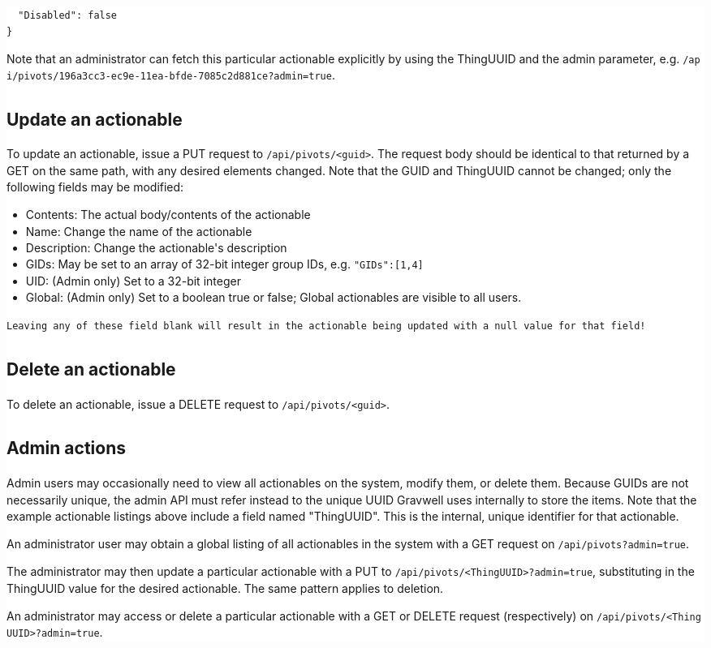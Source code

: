 ```
  "Disabled": false
}

```

Note that an administrator can fetch this particular actionable explicitly by using the ThingUUID and the admin parameter, e.g. `/api/pivots/196a3cc3-ec9e-11ea-bfde-7085c2d881ce?admin=true`.

## Update an actionable

To update an actionable, issue a PUT request to `/api/pivots/<guid>`. The request body should be identical to that returned by a GET on the same path, with any desired elements changed. Note that the GUID and ThingUUID cannot be changed; only the following fields may be modified:

* Contents: The actual body/contents of the actionable
* Name: Change the name of the actionable
* Description: Change the actionable's description
* GIDs: May be set to an array of 32-bit integer group IDs, e.g. `"GIDs":[1,4]`
* UID: (Admin only) Set to a 32-bit integer
* Global: (Admin only) Set to a boolean true or false; Global actionables are visible to all users.

```{note}
Leaving any of these field blank will result in the actionable being updated with a null value for that field!
```

## Delete an actionable

To delete an actionable, issue a DELETE request to `/api/pivots/<guid>`.

## Admin actions

Admin users may occasionally need to view all actionables on the system, modify them, or delete them. Because GUIDs are not necessarily unique, the admin API must refer instead to the unique UUID Gravwell uses internally to store the items. Note that the example actionable listings above include a field named "ThingUUID". This is the internal, unique identifier for that actionable.

An administrator user may obtain a global listing of all actionables in the system with a GET request on `/api/pivots?admin=true`.

The administrator may then update a particular actionable with a PUT to `/api/pivots/<ThingUUID>?admin=true`, substituting in the ThingUUID value for the desired actionable. The same pattern applies to deletion.

An administrator may access or delete a particular actionable with a GET or DELETE request (respectively) on `/api/pivots/<ThingUUID>?admin=true`.
